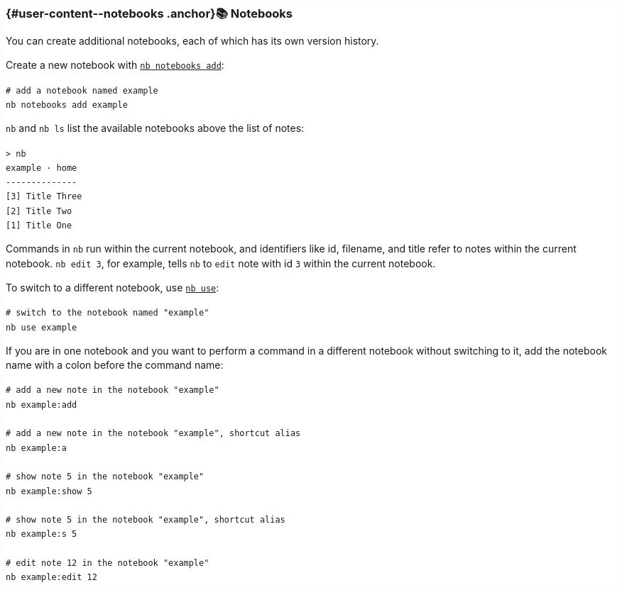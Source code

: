 ### [](#-notebooks){#user-content--notebooks .anchor}📚 Notebooks

You can create additional notebooks, each of which has its own version history.

Create a new notebook with [`nb notebooks add`](#notebooks):

    # add a notebook named example
    nb notebooks add example

`nb` and `nb ls` list the available notebooks above the list of notes:

    > nb
    example · home
    --------------
    [3] Title Three
    [2] Title Two
    [1] Title One

Commands in `nb` run within the current notebook, and identifiers like id, filename, and title refer to notes within the current notebook. `nb edit 3`, for example, tells `nb` to `edit` note with id `3` within the current notebook.

To switch to a different notebook, use [`nb use`](#use):

    # switch to the notebook named "example"
    nb use example

If you are in one notebook and you want to perform a command in a different notebook without switching to it, add the notebook name with a colon before the command name:

    # add a new note in the notebook "example"
    nb example:add

    # add a new note in the notebook "example", shortcut alias
    nb example:a

    # show note 5 in the notebook "example"
    nb example:show 5

    # show note 5 in the notebook "example", shortcut alias
    nb example:s 5

    # edit note 12 in the notebook "example"
    nb example:edit 12
